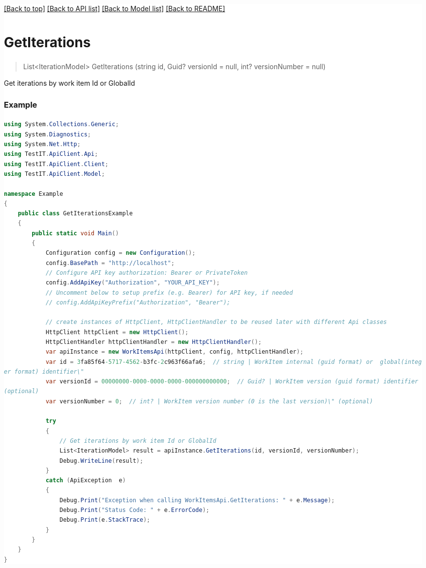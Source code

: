 [[Back to top]](#) [[Back to API list]](../README.md#documentation-for-api-endpoints) [[Back to Model list]](../README.md#documentation-for-models) [[Back to README]](../README.md)

<a id="getiterations"></a>
# **GetIterations**
> List&lt;IterationModel&gt; GetIterations (string id, Guid? versionId = null, int? versionNumber = null)

Get iterations by work item Id or GlobalId

### Example
```csharp
using System.Collections.Generic;
using System.Diagnostics;
using System.Net.Http;
using TestIT.ApiClient.Api;
using TestIT.ApiClient.Client;
using TestIT.ApiClient.Model;

namespace Example
{
    public class GetIterationsExample
    {
        public static void Main()
        {
            Configuration config = new Configuration();
            config.BasePath = "http://localhost";
            // Configure API key authorization: Bearer or PrivateToken
            config.AddApiKey("Authorization", "YOUR_API_KEY");
            // Uncomment below to setup prefix (e.g. Bearer) for API key, if needed
            // config.AddApiKeyPrefix("Authorization", "Bearer");

            // create instances of HttpClient, HttpClientHandler to be reused later with different Api classes
            HttpClient httpClient = new HttpClient();
            HttpClientHandler httpClientHandler = new HttpClientHandler();
            var apiInstance = new WorkItemsApi(httpClient, config, httpClientHandler);
            var id = 3fa85f64-5717-4562-b3fc-2c963f66afa6;  // string | WorkItem internal (guid format) or  global(integer format) identifier\"
            var versionId = 00000000-0000-0000-0000-000000000000;  // Guid? | WorkItem version (guid format) identifier (optional) 
            var versionNumber = 0;  // int? | WorkItem version number (0 is the last version)\" (optional) 

            try
            {
                // Get iterations by work item Id or GlobalId
                List<IterationModel> result = apiInstance.GetIterations(id, versionId, versionNumber);
                Debug.WriteLine(result);
            }
            catch (ApiException  e)
            {
                Debug.Print("Exception when calling WorkItemsApi.GetIterations: " + e.Message);
                Debug.Print("Status Code: " + e.ErrorCode);
                Debug.Print(e.StackTrace);
            }
        }
    }
}
```
